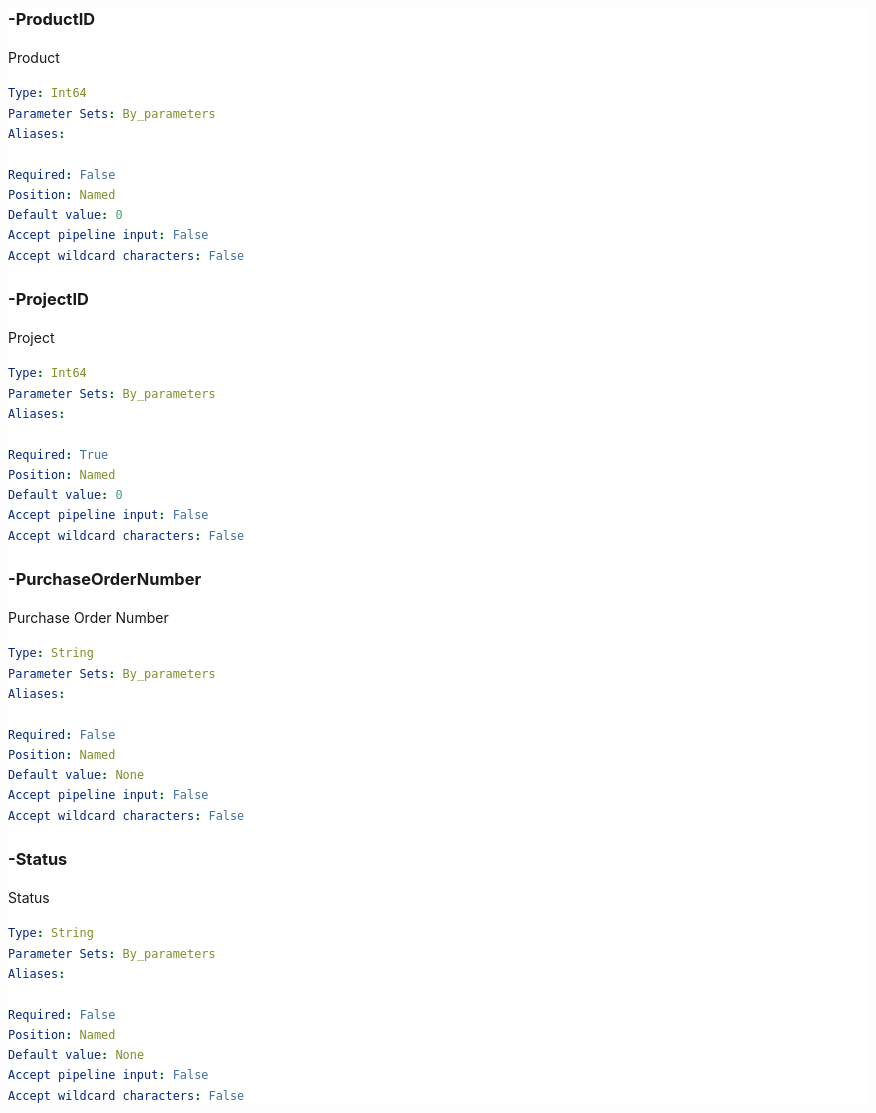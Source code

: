 ### -ProductID
Product

```yaml
Type: Int64
Parameter Sets: By_parameters
Aliases:

Required: False
Position: Named
Default value: 0
Accept pipeline input: False
Accept wildcard characters: False
```

### -ProjectID
Project

```yaml
Type: Int64
Parameter Sets: By_parameters
Aliases:

Required: True
Position: Named
Default value: 0
Accept pipeline input: False
Accept wildcard characters: False
```

### -PurchaseOrderNumber
Purchase Order Number

```yaml
Type: String
Parameter Sets: By_parameters
Aliases:

Required: False
Position: Named
Default value: None
Accept pipeline input: False
Accept wildcard characters: False
```

### -Status
Status

```yaml
Type: String
Parameter Sets: By_parameters
Aliases:

Required: False
Position: Named
Default value: None
Accept pipeline input: False
Accept wildcard characters: False
```
